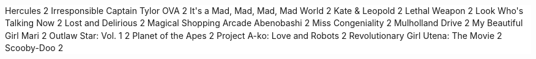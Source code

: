 <td>Hercules</td>
<td>2</td>
</tr>
<tr>
<td>Irresponsible Captain Tylor OVA</td>
<td>2</td>
</tr>
<tr>
<td>It's a Mad, Mad, Mad, Mad World</td>
<td>2</td>
</tr>
<tr>
<td>Kate &amp; Leopold</td>
<td>2</td>
</tr>
<tr>
<td>Lethal Weapon</td>
<td>2</td>
</tr>
<tr>
<td>Look Who's Talking Now</td>
<td>2</td>
</tr>
<tr>
<td>Lost and Delirious</td>
<td>2</td>
</tr>
<tr>
<td>Magical Shopping Arcade Abenobashi</td>
<td>2</td>
</tr>
<tr>
<td>Miss Congeniality</td>
<td>2</td>
</tr>
<tr>
<td>Mulholland Drive</td>
<td>2</td>
</tr>
<tr>
<td>My Beautiful Girl Mari</td>
<td>2</td>
</tr>
<tr>
<td>Outlaw Star: Vol. 1</td>
<td>2</td>
</tr>
<tr>
<td>Planet of the Apes</td>
<td>2</td>
</tr>
<tr>
<td>Project A-ko: Love and Robots</td>
<td>2</td>
</tr>
<tr>
<td>Revolutionary Girl Utena: The Movie</td>
<td>2</td>
</tr>
<tr>
<td>Scooby-Doo</td>
<td>2</td>
</tr>
<tr>